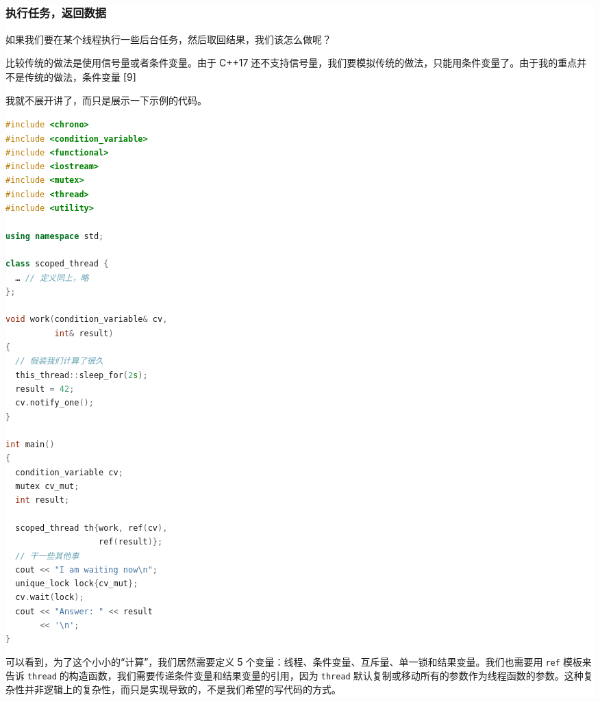 ### 执行任务，返回数据

如果我们要在某个线程执行一些后台任务，然后取回结果，我们该怎么做呢？

比较传统的做法是使用信号量或者条件变量。由于 C++17 还不支持信号量，我们要模拟传统的做法，只能用条件变量了。由于我的重点并不是传统的做法，条件变量 <span class="orange">[9]</span>

 我就不展开讲了，而只是展示一下示例的代码。

```c++
#include <chrono>
#include <condition_variable>
#include <functional>
#include <iostream>
#include <mutex>
#include <thread>
#include <utility>

using namespace std;

class scoped_thread {
  … // 定义同上，略
};

void work(condition_variable& cv,
          int& result)
{
  // 假装我们计算了很久
  this_thread::sleep_for(2s);
  result = 42;
  cv.notify_one();
}

int main()
{
  condition_variable cv;
  mutex cv_mut;
  int result;

  scoped_thread th{work, ref(cv),
                   ref(result)};
  // 干一些其他事
  cout << "I am waiting now\n";
  unique_lock lock{cv_mut};
  cv.wait(lock);
  cout << "Answer: " << result
       << '\n';
}
```

可以看到，为了这个小小的“计算”，我们居然需要定义 5 个变量：线程、条件变量、互斥量、单一锁和结果变量。我们也需要用 `ref` 模板来告诉 `thread` 的构造函数，我们需要传递条件变量和结果变量的引用，因为 `thread` 默认复制或移动所有的参数作为线程函数的参数。这种复杂性并非逻辑上的复杂性，而只是实现导致的，不是我们希望的写代码的方式。
